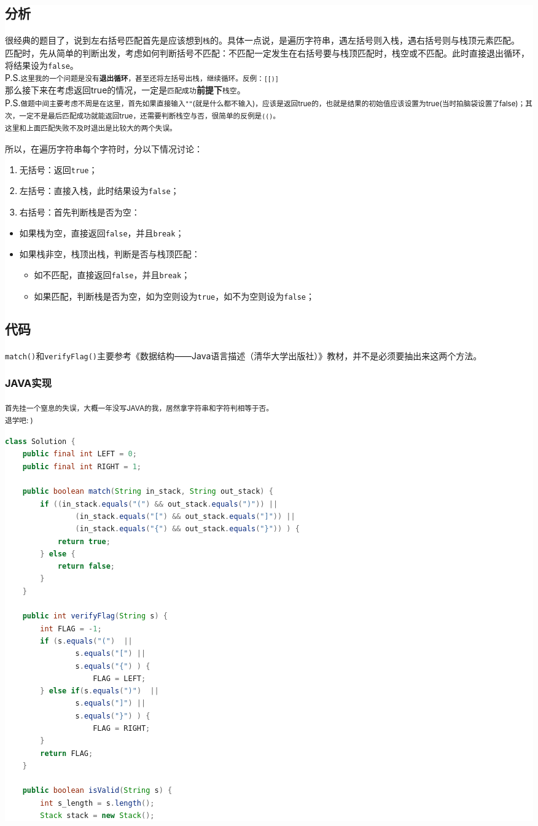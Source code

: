 ## 分析

很经典的题目了，说到左右括号匹配首先是应该想到`栈`的。具体一点说，是遍历字符串，遇左括号则入栈，遇右括号则与栈顶元素匹配。  
匹配时，先从简单的判断出发，考虑如何判断括号不匹配：不匹配一定发生在右括号要与栈顶匹配时，栈空或不匹配。此时直接退出循环，将结果设为`false`。  
P.S.<small>这里我的一个问题是没有**退出循环**，甚至还将左括号出栈，继续循环。反例：`[[)]`</small>  
那么接下来在考虑返回true的情况，一定是`匹配成功`**前提下**`栈空`。  
P.S.<small>做题中间主要考虑不周是在这里，首先如果直接输入`""`(就是什么都不输入)，应该是返回true的，也就是结果的初始值应该设置为true(当时拍脑袋设置了false)；其次，一定不是最后匹配成功就能返回true，还需要判断栈空与否，很简单的反例是`(()`。  
这里和上面匹配失败不及时退出是比较大的两个失误。</small>

所以，在遍历字符串每个字符时，分以下情况讨论：  

1. 无括号：返回`true`；

2. 左括号：直接入栈，此时结果设为`false`；  

3. 右括号：首先判断栈是否为空：

- 如果栈为空，直接返回`false`，并且`break`；

- 如果栈非空，栈顶出栈，判断是否与栈顶匹配：

    - 如不匹配，直接返回`false`，并且`break`；

    - 如果匹配，判断栈是否为空，如为空则设为`true`，如不为空则设为`false`；

## 代码

`match()`和`verifyFlag()`主要参考《数据结构——Java语言描述（清华大学出版社）》教材，并不是必须要抽出来这两个方法。  

### JAVA实现  

<small>首先挂一个窒息的失误，大概一年没写JAVA的我，居然拿字符串和字符判相等于否。  
退学吧: )</small>

```java
class Solution {
    public final int LEFT = 0;
    public final int RIGHT = 1;

    public boolean match(String in_stack, String out_stack) {
        if ((in_stack.equals("(") && out_stack.equals(")")) ||
                (in_stack.equals("[") && out_stack.equals("]")) ||
                (in_stack.equals("{") && out_stack.equals("}")) ) {
            return true;
        } else {
            return false;
        }
    }

    public int verifyFlag(String s) {
        int FLAG = -1;
        if (s.equals("(")  ||
                s.equals("[") ||
                s.equals("{") ) {
                    FLAG = LEFT;
        } else if(s.equals(")")  ||
                s.equals("]") ||
                s.equals("}") ) {
                    FLAG = RIGHT;
        }
        return FLAG;
    }

    public boolean isValid(String s) {
        int s_length = s.length();
        Stack stack = new Stack();
```